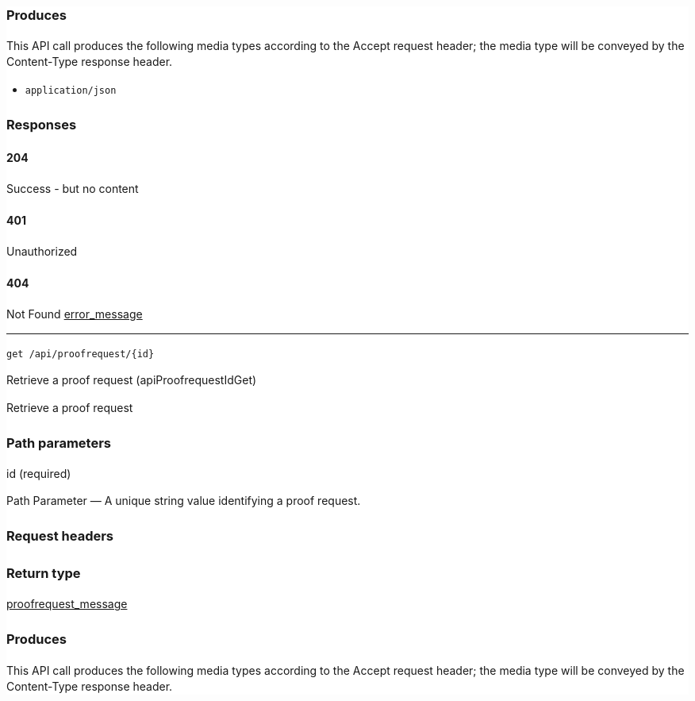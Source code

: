 ### Produces

This API call produces the following media types according to the <span
class="header">Accept</span> request header; the media type will be
conveyed by the <span class="header">Content-Type</span> response
header.

-   `application/json`

### Responses

#### 204

Success - but no content [](#)

#### 401

Unauthorized [](#)

#### 404

Not Found [error_message](#error_message)

---

<span id="apiProofrequestIdGet"></span>

```get
get /api/proofrequest/{id}
```

Retrieve a proof request (<span
class="nickname">apiProofrequestIdGet</span>)

Retrieve a proof request

### Path parameters

id (required)

<span class="param-type">Path Parameter</span> — A unique string value
identifying a proof request.

### Request headers

### Return type

[proofrequest_message](#proofrequest_message)

### Produces

This API call produces the following media types according to the <span
class="header">Accept</span> request header; the media type will be
conveyed by the <span class="header">Content-Type</span> response
header.
